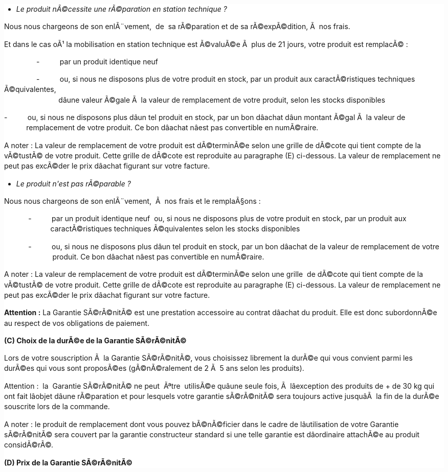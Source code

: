 *   _Le produit nÃ©cessite une rÃ©paration en station technique ?_

Nous nous chargeons de son enlÃ¨vement,  de  sa rÃ©paration et de sa rÃ©expÃ©dition, Ã  nos frais.

Et dans le cas oÃ¹ la mobilisation en station technique est Ã©valuÃ©e Ã  plus de 21 jours, votre produit est remplacÃ© :

                -          par un produit identique neuf

                -          ou, si nous ne disposons plus de votre produit en stock, par un produit aux caractÃ©ristiques techniques Ã©quivalentes,   
                           dâune valeur Ã©gale Ã  la valeur de remplacement de votre produit, selon les stocks disponibles

\-          ou, si nous ne disposons plus dâun tel produit en stock, par un bon dâachat dâun montant Ã©gal Ã  la valeur de   
           remplacement de votre produit. Ce bon dâachat nâest pas convertible en numÃ©raire.

A noter : La valeur de remplacement de votre produit est dÃ©terminÃ©e selon une grille de dÃ©cote qui tient compte de la vÃ©tustÃ© de votre produit. Cette grille de dÃ©cote est reproduite au paragraphe (E) ci-dessous. La valeur de remplacement ne peut pas excÃ©der le prix dâachat figurant sur votre facture.  
  
  

*   _Le produit n'est pas rÃ©parable ?_

Nous nous chargeons de son enlÃ¨vement,  Ã  nos frais et le remplaÃ§ons :

            -          par un produit identique neuf  ou, si nous ne disposons plus de votre produit en stock, par un produit aux   
                       caractÃ©ristiques techniques Ã©quivalentes selon les stocks disponibles

            -          ou, si nous ne disposons plus dâun tel produit en stock, par un bon dâachat de la valeur de remplacement de votre   
                        produit. Ce bon dâachat nâest pas convertible en numÃ©raire.

A noter : La valeur de remplacement de votre produit est dÃ©terminÃ©e selon une grille  de dÃ©cote qui tient compte de la vÃ©tustÃ© de votre produit. Cette grille de dÃ©cote est reproduite au paragraphe (E) ci-dessous. La valeur de remplacement ne peut pas excÃ©der le prix dâachat figurant sur votre facture.

**Attention :** La Garantie SÃ©rÃ©nitÃ© est une prestation accessoire au contrat dâachat du produit. Elle est donc subordonnÃ©e au respect de vos obligations de paiement.  
  

**(C) Choix de la durÃ©e de la Garantie SÃ©rÃ©nitÃ©**

Lors de votre souscription Ã  la Garantie SÃ©rÃ©nitÃ©, vous choisissez librement la durÃ©e qui vous convient parmi les durÃ©es qui vous sont proposÃ©es (gÃ©nÃ©ralement de 2 Ã  5 ans selon les produits).

Attention :  la  Garantie SÃ©rÃ©nitÃ© ne peut  Ãªtre  utilisÃ©e quâune seule fois, Ã  lâexception des produits de + de 30 kg qui ont fait lâobjet dâune rÃ©paration et pour lesquels votre garantie sÃ©rÃ©nitÃ© sera toujours active jusquâÃ  la fin de la durÃ©e souscrite lors de la commande.

A noter : le produit de remplacement dont vous pouvez bÃ©nÃ©ficier dans le cadre de lâutilisation de votre Garantie sÃ©rÃ©nitÃ© sera couvert par la garantie constructeur standard si une telle garantie est dâordinaire attachÃ©e au produit considÃ©rÃ©.  
  

**(D) Prix de la Garantie SÃ©rÃ©nitÃ©**
